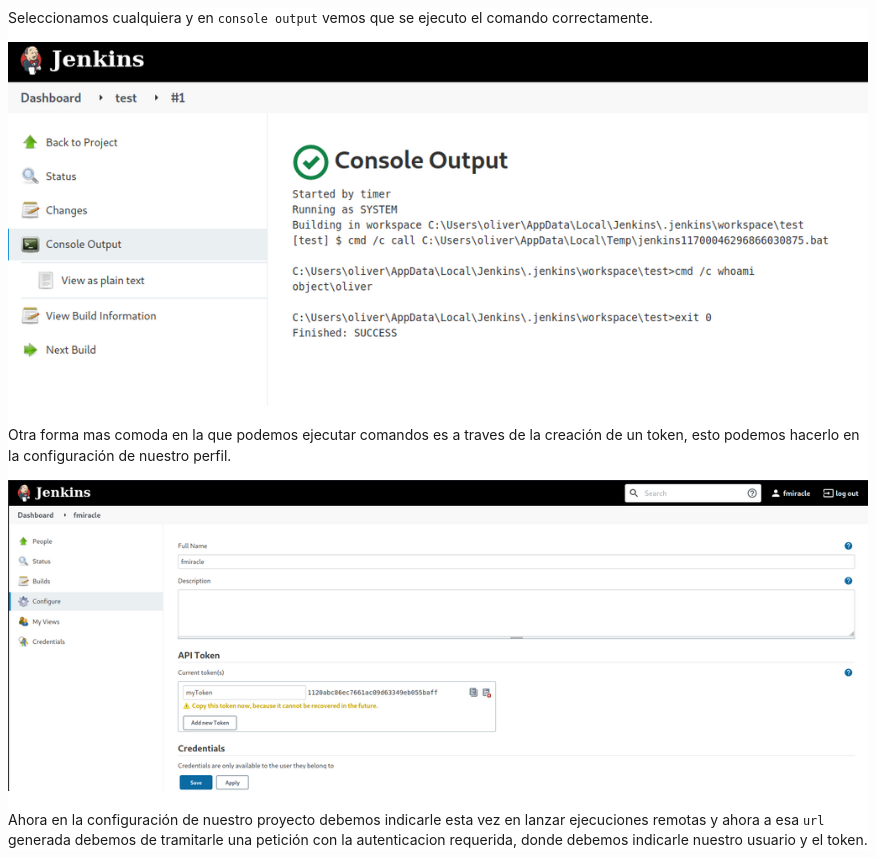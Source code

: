 
Seleccionamos cualquiera y en `console output` vemos que se ejecuto el comando correctamente.

![](/assets/images/HTB/htb-writeup-Object/obje11.PNG)


Otra forma mas comoda en la que podemos ejecutar comandos es a traves de la creación de un token, esto podemos hacerlo en la configuración de nuestro perfil.

![](/assets/images/HTB/htb-writeup-Object/obje12.PNG)

Ahora en la configuración de nuestro proyecto debemos indicarle esta vez en lanzar ejecuciones remotas y ahora a esa `url` generada debemos de tramitarle una petición con la autenticacion requerida, donde debemos indicarle nuestro usuario y el token.
